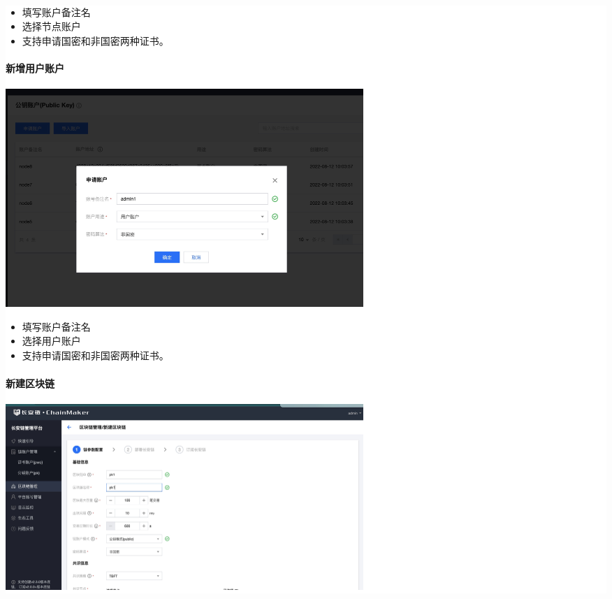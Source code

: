 - 填写账户备注名
- 选择节点账户
- 支持申请国密和非国密两种证书。

#### 新增用户账户
<img loading="lazy" src="../images/ManagementUserAccount.png" style="zoom:50%;" />

- 填写账户备注名
- 选择用户账户
- 支持申请国密和非国密两种证书。

#### 新建区块链
<img loading="lazy" src="../images/ManagementPKAddChain1.png" style="zoom:50%;" />